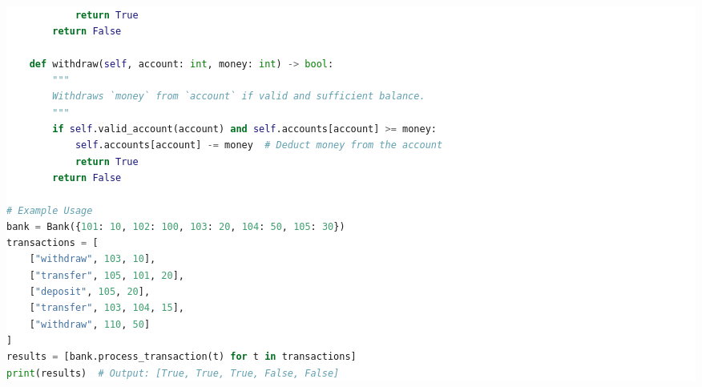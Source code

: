 ```python
            return True
        return False

    def withdraw(self, account: int, money: int) -> bool:
        """
        Withdraws `money` from `account` if valid and sufficient balance.
        """
        if self.valid_account(account) and self.accounts[account] >= money:
            self.accounts[account] -= money  # Deduct money from the account
            return True
        return False

# Example Usage
bank = Bank({101: 10, 102: 100, 103: 20, 104: 50, 105: 30})
transactions = [
    ["withdraw", 103, 10],
    ["transfer", 105, 101, 20],
    ["deposit", 105, 20],
    ["transfer", 103, 104, 15],
    ["withdraw", 110, 50]
]
results = [bank.process_transaction(t) for t in transactions]
print(results)  # Output: [True, True, True, False, False]
```